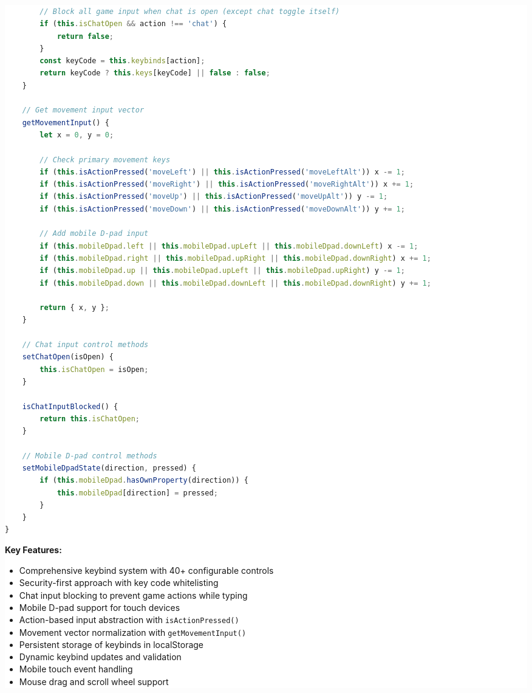 ```javascript
        // Block all game input when chat is open (except chat toggle itself)
        if (this.isChatOpen && action !== 'chat') {
            return false;
        }
        const keyCode = this.keybinds[action];
        return keyCode ? this.keys[keyCode] || false : false;
    }
    
    // Get movement input vector
    getMovementInput() {
        let x = 0, y = 0;
        
        // Check primary movement keys
        if (this.isActionPressed('moveLeft') || this.isActionPressed('moveLeftAlt')) x -= 1;
        if (this.isActionPressed('moveRight') || this.isActionPressed('moveRightAlt')) x += 1;
        if (this.isActionPressed('moveUp') || this.isActionPressed('moveUpAlt')) y -= 1;
        if (this.isActionPressed('moveDown') || this.isActionPressed('moveDownAlt')) y += 1;
        
        // Add mobile D-pad input
        if (this.mobileDpad.left || this.mobileDpad.upLeft || this.mobileDpad.downLeft) x -= 1;
        if (this.mobileDpad.right || this.mobileDpad.upRight || this.mobileDpad.downRight) x += 1;
        if (this.mobileDpad.up || this.mobileDpad.upLeft || this.mobileDpad.upRight) y -= 1;
        if (this.mobileDpad.down || this.mobileDpad.downLeft || this.mobileDpad.downRight) y += 1;
        
        return { x, y };
    }
    
    // Chat input control methods
    setChatOpen(isOpen) {
        this.isChatOpen = isOpen;
    }
    
    isChatInputBlocked() {
        return this.isChatOpen;
    }
    
    // Mobile D-pad control methods
    setMobileDpadState(direction, pressed) {
        if (this.mobileDpad.hasOwnProperty(direction)) {
            this.mobileDpad[direction] = pressed;
        }
    }
}
```

**Key Features:**
- Comprehensive keybind system with 40+ configurable controls
- Security-first approach with key code whitelisting
- Chat input blocking to prevent game actions while typing
- Mobile D-pad support for touch devices
- Action-based input abstraction with `isActionPressed()`
- Movement vector normalization with `getMovementInput()`
- Persistent storage of keybinds in localStorage
- Dynamic keybind updates and validation
- Mobile touch event handling
- Mouse drag and scroll wheel support
